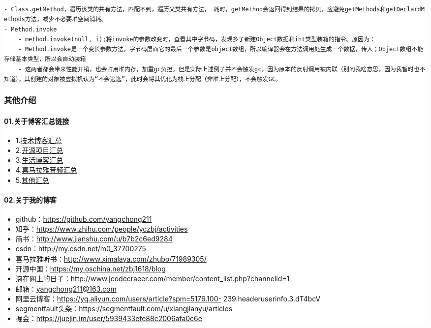     - Class.getMethod，遍历该类的共有方法，匹配不到，遍历父类共有方法， 耗时，getMethod会返回得到结果的拷贝，应避免getMethods和getDeclardMethods方法，减少不必要堆空间消耗。
    - Method.invoke
        - method.invoke(null, i);将invoke的参数改变时，查看其中字节码，发现多了新建Object数据和int类型装箱的指令。原因为：
        - Method.invoke是一个变长参数方法，字节码层面它的最后一个参数是object数组，所以编译器会在方法调用处生成一个数据，传入；Object数组不能存储基本类型，所以会自动装箱
        - 这两者都会带来性能开销，也会占用堆内存，加重gc负担。但是实际上述例子并不会触发gc，因为原本的反射调用被内联（别问我啥意思，因为我暂时也不知道），其创建的对象被虚拟机认为“不会逃逸”，此时会将其优化为栈上分配（非堆上分配），不会触发GC。



### 其他介绍
#### 01.关于博客汇总链接
- 1.[技术博客汇总](https://www.jianshu.com/p/614cb839182c)
- 2.[开源项目汇总](https://blog.csdn.net/m0_37700275/article/details/80863574)
- 3.[生活博客汇总](https://blog.csdn.net/m0_37700275/article/details/79832978)
- 4.[喜马拉雅音频汇总](https://www.jianshu.com/p/f665de16d1eb)
- 5.[其他汇总](https://www.jianshu.com/p/53017c3fc75d)



#### 02.关于我的博客
- github：https://github.com/yangchong211
- 知乎：https://www.zhihu.com/people/yczbj/activities
- 简书：http://www.jianshu.com/u/b7b2c6ed9284
- csdn：http://my.csdn.net/m0_37700275
- 喜马拉雅听书：http://www.ximalaya.com/zhubo/71989305/
- 开源中国：https://my.oschina.net/zbj1618/blog
- 泡在网上的日子：http://www.jcodecraeer.com/member/content_list.php?channelid=1
- 邮箱：yangchong211@163.com
- 阿里云博客：https://yq.aliyun.com/users/article?spm=5176.100- 239.headeruserinfo.3.dT4bcV
- segmentfault头条：https://segmentfault.com/u/xiangjianyu/articles
- 掘金：https://juejin.im/user/5939433efe88c2006afa0c6e











